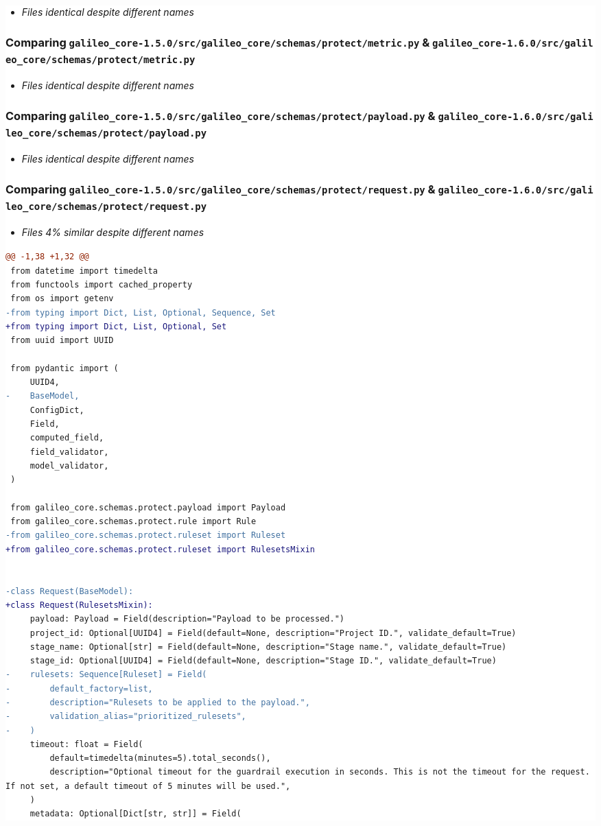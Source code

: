  * *Files identical despite different names*

### Comparing `galileo_core-1.5.0/src/galileo_core/schemas/protect/metric.py` & `galileo_core-1.6.0/src/galileo_core/schemas/protect/metric.py`

 * *Files identical despite different names*

### Comparing `galileo_core-1.5.0/src/galileo_core/schemas/protect/payload.py` & `galileo_core-1.6.0/src/galileo_core/schemas/protect/payload.py`

 * *Files identical despite different names*

### Comparing `galileo_core-1.5.0/src/galileo_core/schemas/protect/request.py` & `galileo_core-1.6.0/src/galileo_core/schemas/protect/request.py`

 * *Files 4% similar despite different names*

```diff
@@ -1,38 +1,32 @@
 from datetime import timedelta
 from functools import cached_property
 from os import getenv
-from typing import Dict, List, Optional, Sequence, Set
+from typing import Dict, List, Optional, Set
 from uuid import UUID
 
 from pydantic import (
     UUID4,
-    BaseModel,
     ConfigDict,
     Field,
     computed_field,
     field_validator,
     model_validator,
 )
 
 from galileo_core.schemas.protect.payload import Payload
 from galileo_core.schemas.protect.rule import Rule
-from galileo_core.schemas.protect.ruleset import Ruleset
+from galileo_core.schemas.protect.ruleset import RulesetsMixin
 
 
-class Request(BaseModel):
+class Request(RulesetsMixin):
     payload: Payload = Field(description="Payload to be processed.")
     project_id: Optional[UUID4] = Field(default=None, description="Project ID.", validate_default=True)
     stage_name: Optional[str] = Field(default=None, description="Stage name.", validate_default=True)
     stage_id: Optional[UUID4] = Field(default=None, description="Stage ID.", validate_default=True)
-    rulesets: Sequence[Ruleset] = Field(
-        default_factory=list,
-        description="Rulesets to be applied to the payload.",
-        validation_alias="prioritized_rulesets",
-    )
     timeout: float = Field(
         default=timedelta(minutes=5).total_seconds(),
         description="Optional timeout for the guardrail execution in seconds. This is not the timeout for the request. If not set, a default timeout of 5 minutes will be used.",
     )
     metadata: Optional[Dict[str, str]] = Field(
```